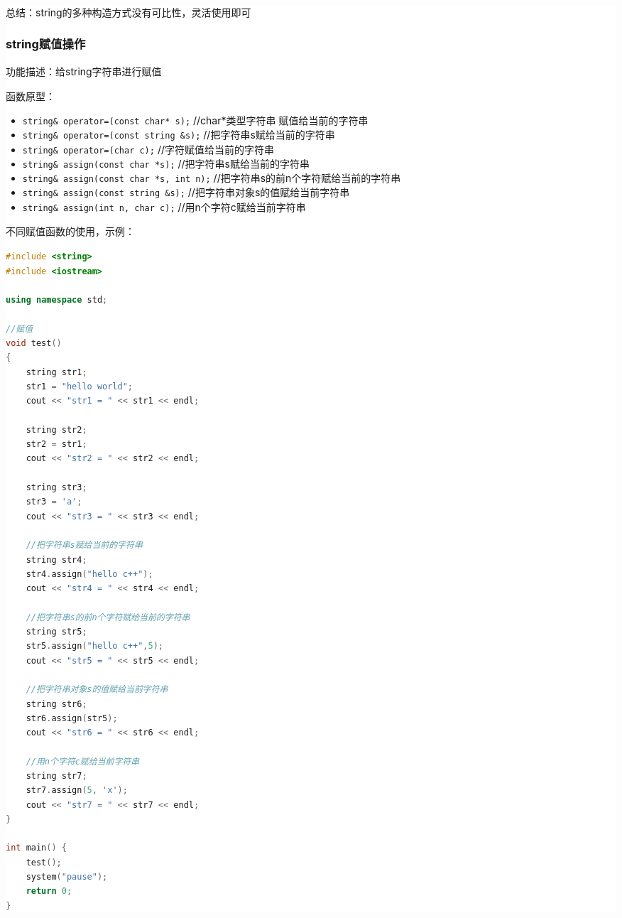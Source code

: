 总结：string的多种构造方式没有可比性，灵活使用即可

### string赋值操作

功能描述：给string字符串进行赋值

函数原型：

- `string& operator=(const char* s);` //char*类型字符串 赋值给当前的字符串
- `string& operator=(const string &s);` //把字符串s赋给当前的字符串
- `string& operator=(char c);` //字符赋值给当前的字符串
- `string& assign(const char *s);` //把字符串s赋给当前的字符串
- `string& assign(const char *s, int n);` //把字符串s的前n个字符赋给当前的字符串
- `string& assign(const string &s);` //把字符串对象s的值赋给当前字符串
- `string& assign(int n, char c);` //用n个字符c赋给当前字符串

不同赋值函数的使用，示例：

```c++
#include <string>
#include <iostream>

using namespace std;

//赋值
void test()
{
    string str1;
    str1 = "hello world";
    cout << "str1 = " << str1 << endl;

    string str2;
    str2 = str1;
    cout << "str2 = " << str2 << endl;

    string str3;
    str3 = 'a';
    cout << "str3 = " << str3 << endl;

    //把字符串s赋给当前的字符串
    string str4;
    str4.assign("hello c++");
    cout << "str4 = " << str4 << endl;

    //把字符串s的前n个字符赋给当前的字符串
    string str5;
    str5.assign("hello c++",5);
    cout << "str5 = " << str5 << endl;

    //把字符串对象s的值赋给当前字符串
    string str6;
    str6.assign(str5);
    cout << "str6 = " << str6 << endl;

    //用n个字符c赋给当前字符串
    string str7;
    str7.assign(5, 'x');
    cout << "str7 = " << str7 << endl;
}

int main() {
    test();
    system("pause");
    return 0;
}
```